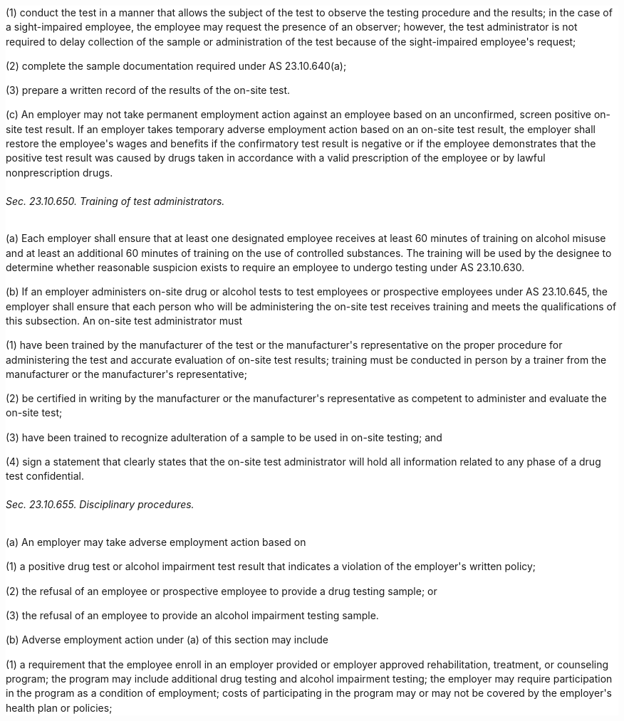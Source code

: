 (1) conduct the test in a manner that allows the subject of the test to observe the testing procedure and the results; in the case of a sight-impaired employee, the employee may request the presence of an observer; however, the test administrator is not required to delay collection of the sample or administration of the test because of the sight-impaired employee's request;

(2) complete the sample documentation required under AS 23.10.640(a);

(3) prepare a written record of the results of the on-site test.

(c) An employer may not take permanent employment action against an employee based on an unconfirmed, screen positive on-site test result. If an employer takes temporary adverse employment action based on an on-site test result, the employer shall restore the employee's wages and benefits if the confirmatory test result is negative or if the employee demonstrates that the positive test result was caused by drugs taken in accordance with a valid prescription of the employee or by lawful nonprescription drugs.

###### Sec. 23.10.650.   Training of test administrators.

(a) Each employer shall ensure that at least one designated employee receives at least 60 minutes of training on alcohol misuse and at least an additional 60 minutes of training on the use of controlled substances. The training will be used by the designee to determine whether reasonable suspicion exists to require an employee to undergo testing under AS 23.10.630.

(b) If an employer administers on-site drug or alcohol tests to test employees or prospective employees under AS 23.10.645, the employer shall ensure that each person who will be administering the on-site test receives training and meets the qualifications of this subsection. An on-site test administrator must

(1) have been trained by the manufacturer of the test or the manufacturer's representative on the proper procedure for administering the test and accurate evaluation of on-site test results; training must be conducted in person by a trainer from the manufacturer or the manufacturer's representative;

(2) be certified in writing by the manufacturer or the manufacturer's representative as competent to administer and evaluate the on-site test;

(3) have been trained to recognize adulteration of a sample to be used in on-site testing; and

(4) sign a statement that clearly states that the on-site test administrator will hold all information related to any phase of a drug test confidential.

###### Sec. 23.10.655.   Disciplinary procedures.

(a) An employer may take adverse employment action based on

(1) a positive drug test or alcohol impairment test result that indicates a violation of the employer's written policy;

(2) the refusal of an employee or prospective employee to provide a drug testing sample; or

(3) the refusal of an employee to provide an alcohol impairment testing sample.

(b) Adverse employment action under (a) of this section may include

(1) a requirement that the employee enroll in an employer provided or employer approved rehabilitation, treatment, or counseling program; the program may include additional drug testing and alcohol impairment testing; the employer may require participation in the program as a condition of employment; costs of participating in the program may or may not be covered by the employer's health plan or policies;
